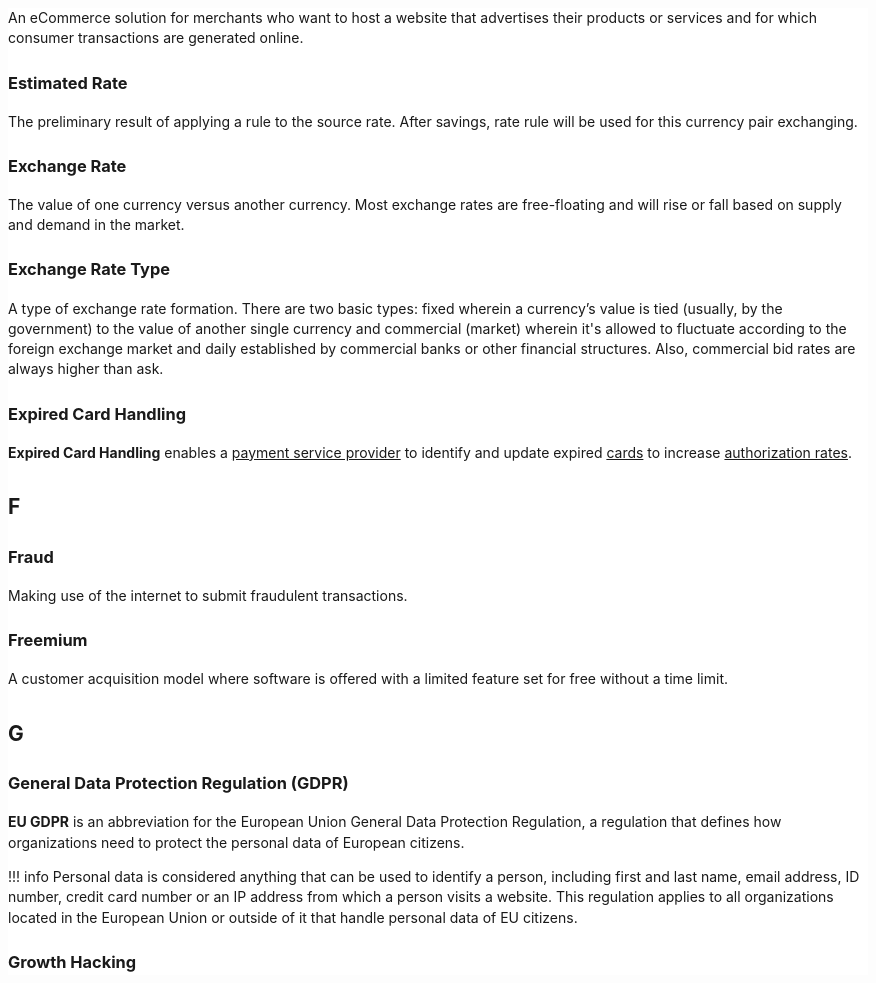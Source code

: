 An eCommerce solution for merchants who want to host a website that advertises their products or services and for which consumer transactions are generated online.

### Estimated Rate

The preliminary result of applying a rule to the source rate. After savings, rate rule will be used for this currency pair exchanging.

### Exchange Rate

The value of one currency versus another currency. Most exchange rates are free-floating and will rise or fall based on supply and demand in the market.



### Exchange Rate Type

A type of exchange rate formation. There are two basic types: fixed wherein a currency’s value is tied (usually, by the government) to the value of another single currency and commercial (market) wherein it's allowed to fluctuate according to the foreign exchange market and daily established by commercial banks or other financial structures. Also, commercial bid rates are always higher than ask.

### Expired Card Handling

**Expired Card Handling** enables a [payment service provider](#payment-service-provider-psp) to identify and update expired [cards](#credit-card) to increase [authorization rates](#authorization-rate).

## F

### Fraud

Making use of the internet to submit fraudulent transactions.

### Freemium

A customer acquisition model where software is offered with a limited feature set for free without a time limit.

## G

### General Data Protection Regulation (GDPR)

**EU GDPR** is an abbreviation for the European Union General Data Protection Regulation, a regulation that defines how organizations need to protect the personal data of European citizens.

!!! info
    Personal data is considered anything that can be used to identify a person, including first and last name, email address, ID number, credit card number or an IP address from which a person visits a website. This regulation applies to all organizations located in the European Union or outside of it that handle personal data of EU citizens.

### Growth Hacking

